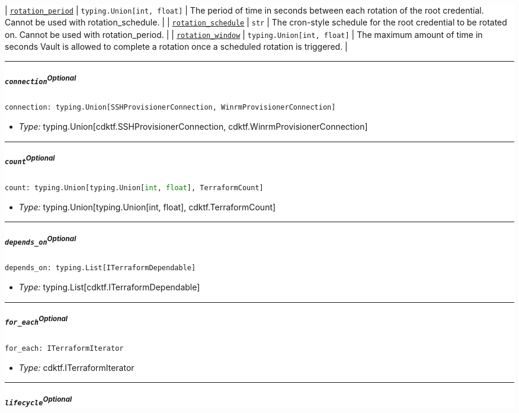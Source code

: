 | <code><a href="#@cdktf/provider-vault.azureAuthBackendConfig.AzureAuthBackendConfigConfig.property.rotationPeriod">rotation_period</a></code> | <code>typing.Union[int, float]</code> | The period of time in seconds between each rotation of the root credential. Cannot be used with rotation_schedule. |
| <code><a href="#@cdktf/provider-vault.azureAuthBackendConfig.AzureAuthBackendConfigConfig.property.rotationSchedule">rotation_schedule</a></code> | <code>str</code> | The cron-style schedule for the root credential to be rotated on. Cannot be used with rotation_period. |
| <code><a href="#@cdktf/provider-vault.azureAuthBackendConfig.AzureAuthBackendConfigConfig.property.rotationWindow">rotation_window</a></code> | <code>typing.Union[int, float]</code> | The maximum amount of time in seconds Vault is allowed to complete a rotation once a scheduled rotation is triggered. |

---

##### `connection`<sup>Optional</sup> <a name="connection" id="@cdktf/provider-vault.azureAuthBackendConfig.AzureAuthBackendConfigConfig.property.connection"></a>

```python
connection: typing.Union[SSHProvisionerConnection, WinrmProvisionerConnection]
```

- *Type:* typing.Union[cdktf.SSHProvisionerConnection, cdktf.WinrmProvisionerConnection]

---

##### `count`<sup>Optional</sup> <a name="count" id="@cdktf/provider-vault.azureAuthBackendConfig.AzureAuthBackendConfigConfig.property.count"></a>

```python
count: typing.Union[typing.Union[int, float], TerraformCount]
```

- *Type:* typing.Union[typing.Union[int, float], cdktf.TerraformCount]

---

##### `depends_on`<sup>Optional</sup> <a name="depends_on" id="@cdktf/provider-vault.azureAuthBackendConfig.AzureAuthBackendConfigConfig.property.dependsOn"></a>

```python
depends_on: typing.List[ITerraformDependable]
```

- *Type:* typing.List[cdktf.ITerraformDependable]

---

##### `for_each`<sup>Optional</sup> <a name="for_each" id="@cdktf/provider-vault.azureAuthBackendConfig.AzureAuthBackendConfigConfig.property.forEach"></a>

```python
for_each: ITerraformIterator
```

- *Type:* cdktf.ITerraformIterator

---

##### `lifecycle`<sup>Optional</sup> <a name="lifecycle" id="@cdktf/provider-vault.azureAuthBackendConfig.AzureAuthBackendConfigConfig.property.lifecycle"></a>
